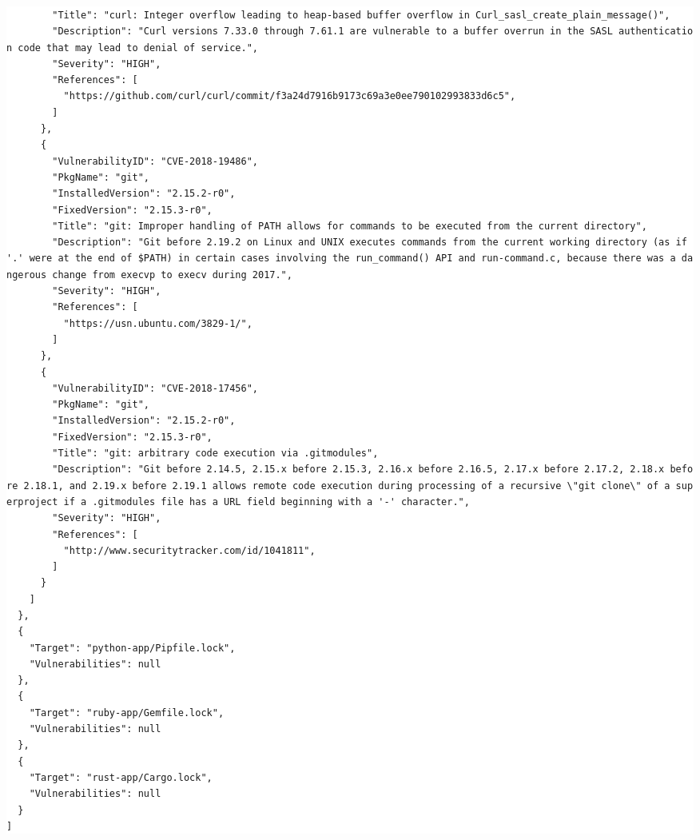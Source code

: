 ```
        "Title": "curl: Integer overflow leading to heap-based buffer overflow in Curl_sasl_create_plain_message()",
        "Description": "Curl versions 7.33.0 through 7.61.1 are vulnerable to a buffer overrun in the SASL authentication code that may lead to denial of service.",
        "Severity": "HIGH",
        "References": [
          "https://github.com/curl/curl/commit/f3a24d7916b9173c69a3e0ee790102993833d6c5",
        ]
      },
      {
        "VulnerabilityID": "CVE-2018-19486",
        "PkgName": "git",
        "InstalledVersion": "2.15.2-r0",
        "FixedVersion": "2.15.3-r0",
        "Title": "git: Improper handling of PATH allows for commands to be executed from the current directory",
        "Description": "Git before 2.19.2 on Linux and UNIX executes commands from the current working directory (as if '.' were at the end of $PATH) in certain cases involving the run_command() API and run-command.c, because there was a dangerous change from execvp to execv during 2017.",
        "Severity": "HIGH",
        "References": [
          "https://usn.ubuntu.com/3829-1/",
        ]
      },
      {
        "VulnerabilityID": "CVE-2018-17456",
        "PkgName": "git",
        "InstalledVersion": "2.15.2-r0",
        "FixedVersion": "2.15.3-r0",
        "Title": "git: arbitrary code execution via .gitmodules",
        "Description": "Git before 2.14.5, 2.15.x before 2.15.3, 2.16.x before 2.16.5, 2.17.x before 2.17.2, 2.18.x before 2.18.1, and 2.19.x before 2.19.1 allows remote code execution during processing of a recursive \"git clone\" of a superproject if a .gitmodules file has a URL field beginning with a '-' character.",
        "Severity": "HIGH",
        "References": [
          "http://www.securitytracker.com/id/1041811",
        ]
      }
    ]
  },
  {
    "Target": "python-app/Pipfile.lock",
    "Vulnerabilities": null
  },
  {
    "Target": "ruby-app/Gemfile.lock",
    "Vulnerabilities": null
  },
  {
    "Target": "rust-app/Cargo.lock",
    "Vulnerabilities": null
  }
]
```

